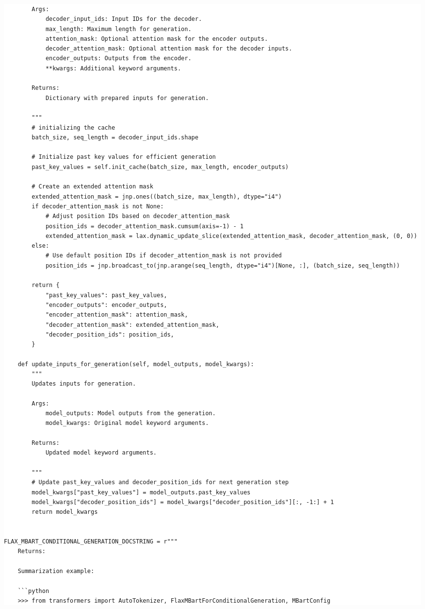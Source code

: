 ```
        Args:
            decoder_input_ids: Input IDs for the decoder.
            max_length: Maximum length for generation.
            attention_mask: Optional attention mask for the encoder outputs.
            decoder_attention_mask: Optional attention mask for the decoder inputs.
            encoder_outputs: Outputs from the encoder.
            **kwargs: Additional keyword arguments.

        Returns:
            Dictionary with prepared inputs for generation.

        """
        # initializing the cache
        batch_size, seq_length = decoder_input_ids.shape

        # Initialize past key values for efficient generation
        past_key_values = self.init_cache(batch_size, max_length, encoder_outputs)

        # Create an extended attention mask
        extended_attention_mask = jnp.ones((batch_size, max_length), dtype="i4")
        if decoder_attention_mask is not None:
            # Adjust position IDs based on decoder_attention_mask
            position_ids = decoder_attention_mask.cumsum(axis=-1) - 1
            extended_attention_mask = lax.dynamic_update_slice(extended_attention_mask, decoder_attention_mask, (0, 0))
        else:
            # Use default position IDs if decoder_attention_mask is not provided
            position_ids = jnp.broadcast_to(jnp.arange(seq_length, dtype="i4")[None, :], (batch_size, seq_length))

        return {
            "past_key_values": past_key_values,
            "encoder_outputs": encoder_outputs,
            "encoder_attention_mask": attention_mask,
            "decoder_attention_mask": extended_attention_mask,
            "decoder_position_ids": position_ids,
        }

    def update_inputs_for_generation(self, model_outputs, model_kwargs):
        """
        Updates inputs for generation.

        Args:
            model_outputs: Model outputs from the generation.
            model_kwargs: Original model keyword arguments.

        Returns:
            Updated model keyword arguments.

        """
        # Update past_key_values and decoder_position_ids for next generation step
        model_kwargs["past_key_values"] = model_outputs.past_key_values
        model_kwargs["decoder_position_ids"] = model_kwargs["decoder_position_ids"][:, -1:] + 1
        return model_kwargs


FLAX_MBART_CONDITIONAL_GENERATION_DOCSTRING = r"""
    Returns:

    Summarization example:

    ```python
    >>> from transformers import AutoTokenizer, FlaxMBartForConditionalGeneration, MBartConfig
```